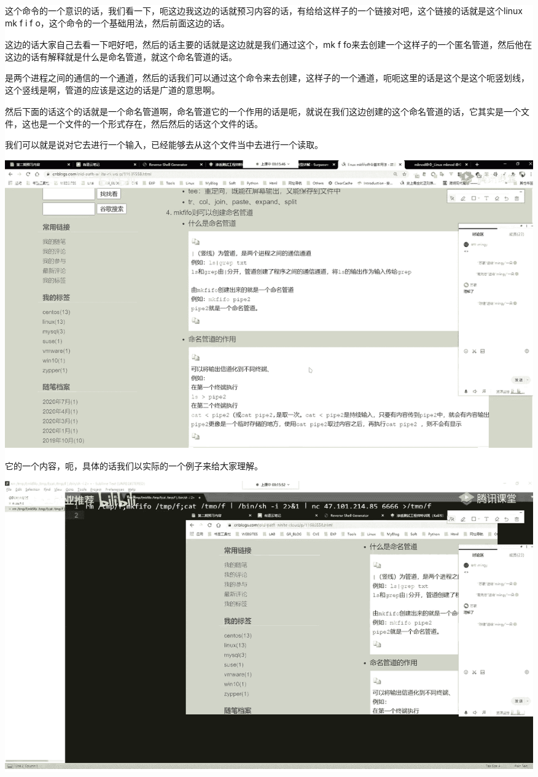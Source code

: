 这个命令的一个意识的话，我们看一下，呃这边我这边的话就预习内容的话，有给给这样子的一个链接对吧，这个链接的话就是这个linux mk f i f o，这个命令的一个基础用法，然后前面这边的话。

这边的话大家自己去看一下吧好吧，然后的话主要的话就是这边就是我们通过这个，mk f fo来去创建一个这样子的一个匿名管道，然后他在这边的话有解释就是什么是命名管道，就这个命名管道的话。

是两个进程之间的通信的一个通道，然后的话我们可以通过这个命令来去创建，这样子的一个通道，呃呃这里的话是这个是这个呃竖划线，这个竖线是啊，管道的应该是这边的话是广道的意思啊。

然后下面的话这个的话就是一个命名管道啊，命名管道它的一个作用的话是呃，就说在我们这边创建的这个命名管道的话，它其实是一个文件，这也是一个文件的一个形式存在，然后然后的话这个文件的话。

我们可以就是说对它去进行一个输入，已经能够去从这个文件当中去进行一个读取。

![](img/a021ec5fad5a7598f06fa26f444ee366_60.png)

它的一个内容，呃，具体的话我们以实际的一个例子来给大家理解。

![](img/a021ec5fad5a7598f06fa26f444ee366_62.png)
